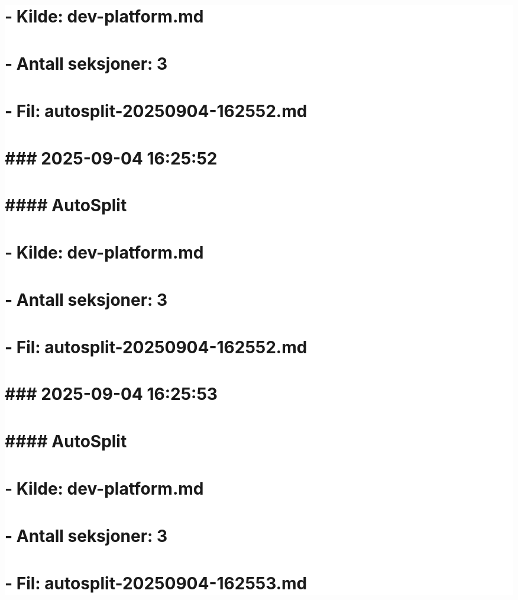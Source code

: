 # \- Kilde: dev-platform.md

# \- Antall seksjoner: 3

# \- Fil: autosplit-20250904-162552.md

#

#

#

#

# \### 2025-09-04 16:25:52

# \#### AutoSplit

# \- Kilde: dev-platform.md

# \- Antall seksjoner: 3

# \- Fil: autosplit-20250904-162552.md

#

#

#

#

# \### 2025-09-04 16:25:53

# \#### AutoSplit

# \- Kilde: dev-platform.md

# \- Antall seksjoner: 3

# \- Fil: autosplit-20250904-162553.md
